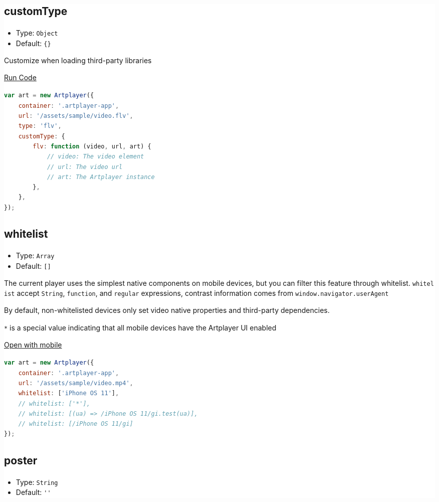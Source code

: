 ## customType

-   Type: `Object`
-   Default: `{}`

Customize when loading third-party libraries

[Run Code](/Configuration.customType)

```js
var art = new Artplayer({
    container: '.artplayer-app',
    url: '/assets/sample/video.flv',
    type: 'flv',
    customType: {
        flv: function (video, url, art) {
            // video: The video element
            // url: The video url
            // art: The Artplayer instance
        },
    },
});
```

## whitelist

-   Type: `Array`
-   Default: `[]`

The current player uses the simplest native components on mobile devices, but you can filter this feature through whitelist. `whitelist` accept `String`, `function`, and `regular` expressions, contrast information comes from `window.navigator.userAgent`

By default, non-whitelisted devices only set video native properties and third-party dependencies.

`*` is a special value indicating that all mobile devices have the Artplayer UI enabled

[Open with mobile](https://artplayer.org/mobile.html)

```js
var art = new Artplayer({
    container: '.artplayer-app',
    url: '/assets/sample/video.mp4',
    whitelist: ['iPhone OS 11'],
    // whitelist: ['*'],
    // whitelist: [(ua) => /iPhone OS 11/gi.test(ua)],
    // whitelist: [/iPhone OS 11/gi]
});
```

## poster

-   Type: `String`
-   Default: `''`
